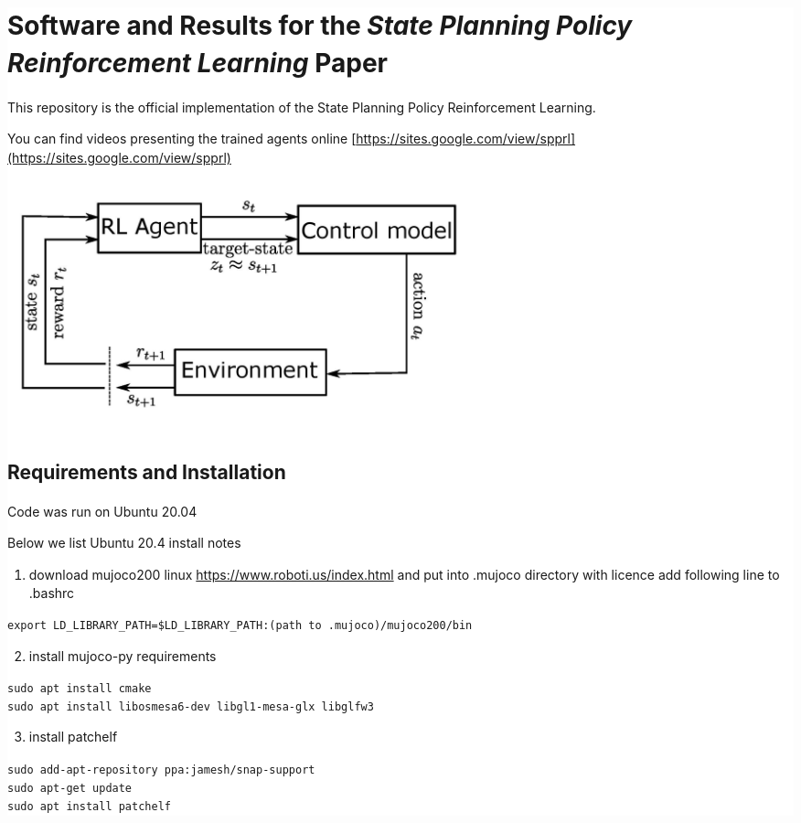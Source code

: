 # Software and Results for the *State Planning Policy Reinforcement Learning* Paper

This repository is the official implementation of the State Planning Policy Reinforcement Learning.  

You can find videos presenting the trained agents online [https://sites.google.com/view/spprl](https://sites.google.com/view/spprl)

<img src="plots/spprl.jpg" alt="SPPRL" width="500"/>

## Requirements and Installation

Code was run on Ubuntu 20.04 

Below we list Ubuntu 20.4 install notes

1. download mujoco200 linux https://www.roboti.us/index.html and put into .mujoco directory with licence
add following line to .bashrc
```
export LD_LIBRARY_PATH=$LD_LIBRARY_PATH:(path to .mujoco)/mujoco200/bin
```
2. install mujoco-py requirements
```
sudo apt install cmake
sudo apt install libosmesa6-dev libgl1-mesa-glx libglfw3
```
3. install patchelf
```
sudo add-apt-repository ppa:jamesh/snap-support
sudo apt-get update
sudo apt install patchelf
```
